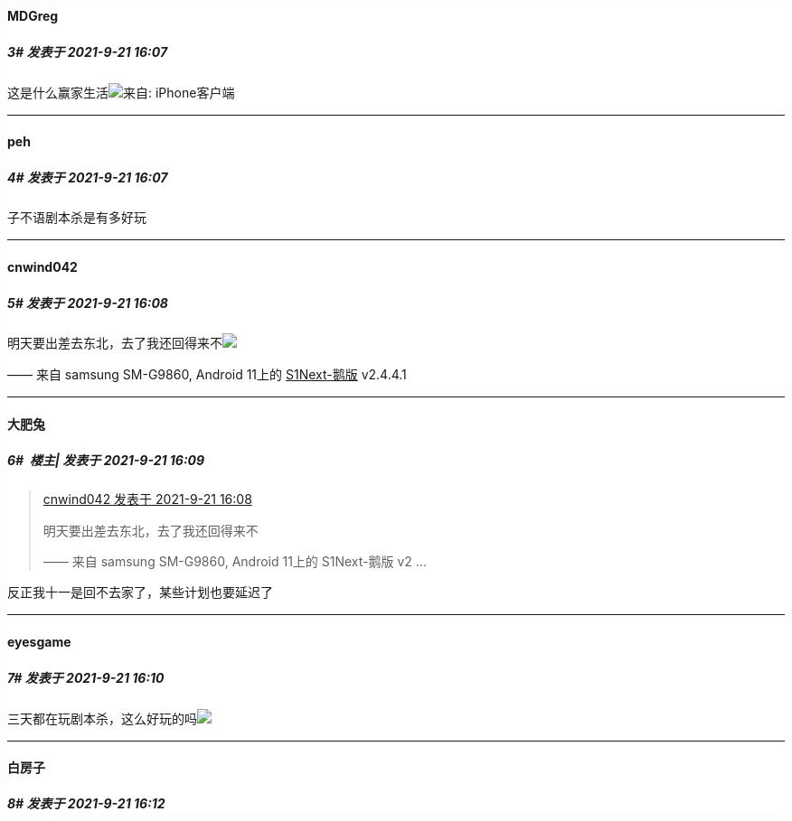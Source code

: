 ####  MDGreg  
##### 3#       发表于 2021-9-21 16:07


这是什么赢家生活<img src="https://static.saraba1st.com/image/smiley/face2017/047.png" referrerpolicy="no-referrer">来自: iPhone客户端


*****

####  peh  
##### 4#       发表于 2021-9-21 16:07


子不语剧本杀是有多好玩


*****

####  cnwind042  
##### 5#       发表于 2021-9-21 16:08


明天要出差去东北，去了我还回得来不<img src="https://static.saraba1st.com/image/smiley/face2017/012.png" referrerpolicy="no-referrer">

—— 来自 samsung SM-G9860, Android 11上的 [S1Next-鹅版](https://github.com/ykrank/S1-Next/releases) v2.4.4.1


*****

####  大肥兔  
##### 6#         楼主| 发表于 2021-9-21 16:09


<blockquote><a href="httphttps://bbs.saraba1st.com/2b/forum.php?mod=redirect&amp;goto=findpost&amp;pid=52832738&amp;ptid=2027704" target="_blank">cnwind042 发表于 2021-9-21 16:08</a>

明天要出差去东北，去了我还回得来不


—— 来自 samsung SM-G9860, Android 11上的 S1Next-鹅版 v2 ...</blockquote>
反正我十一是回不去家了，某些计划也要延迟了


*****

####  eyesgame  
##### 7#       发表于 2021-9-21 16:10


三天都在玩剧本杀，这么好玩的吗<img src="https://static.saraba1st.com/image/smiley/face2017/018.png" referrerpolicy="no-referrer">


*****

####  白房子  
##### 8#       发表于 2021-9-21 16:12
